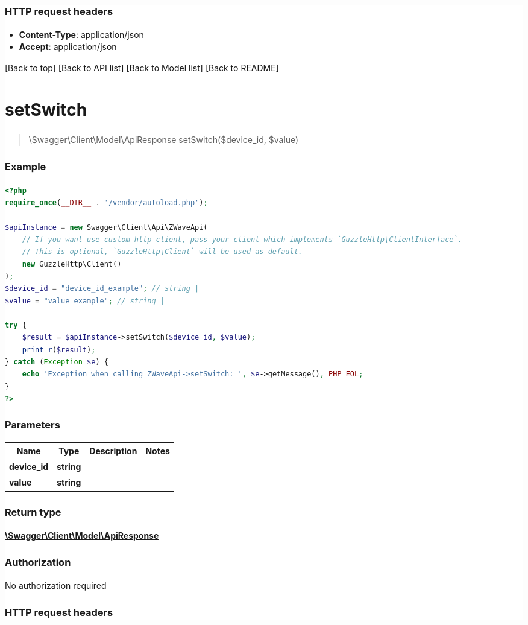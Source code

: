 ### HTTP request headers

 - **Content-Type**: application/json
 - **Accept**: application/json

[[Back to top]](#) [[Back to API list]](../../README.md#documentation-for-api-endpoints) [[Back to Model list]](../../README.md#documentation-for-models) [[Back to README]](../../README.md)

# **setSwitch**
> \Swagger\Client\Model\ApiResponse setSwitch($device_id, $value)



### Example
```php
<?php
require_once(__DIR__ . '/vendor/autoload.php');

$apiInstance = new Swagger\Client\Api\ZWaveApi(
    // If you want use custom http client, pass your client which implements `GuzzleHttp\ClientInterface`.
    // This is optional, `GuzzleHttp\Client` will be used as default.
    new GuzzleHttp\Client()
);
$device_id = "device_id_example"; // string | 
$value = "value_example"; // string | 

try {
    $result = $apiInstance->setSwitch($device_id, $value);
    print_r($result);
} catch (Exception $e) {
    echo 'Exception when calling ZWaveApi->setSwitch: ', $e->getMessage(), PHP_EOL;
}
?>
```

### Parameters

Name | Type | Description  | Notes
------------- | ------------- | ------------- | -------------
 **device_id** | **string**|  |
 **value** | **string**|  |

### Return type

[**\Swagger\Client\Model\ApiResponse**](../Model/ApiResponse.md)

### Authorization

No authorization required

### HTTP request headers
